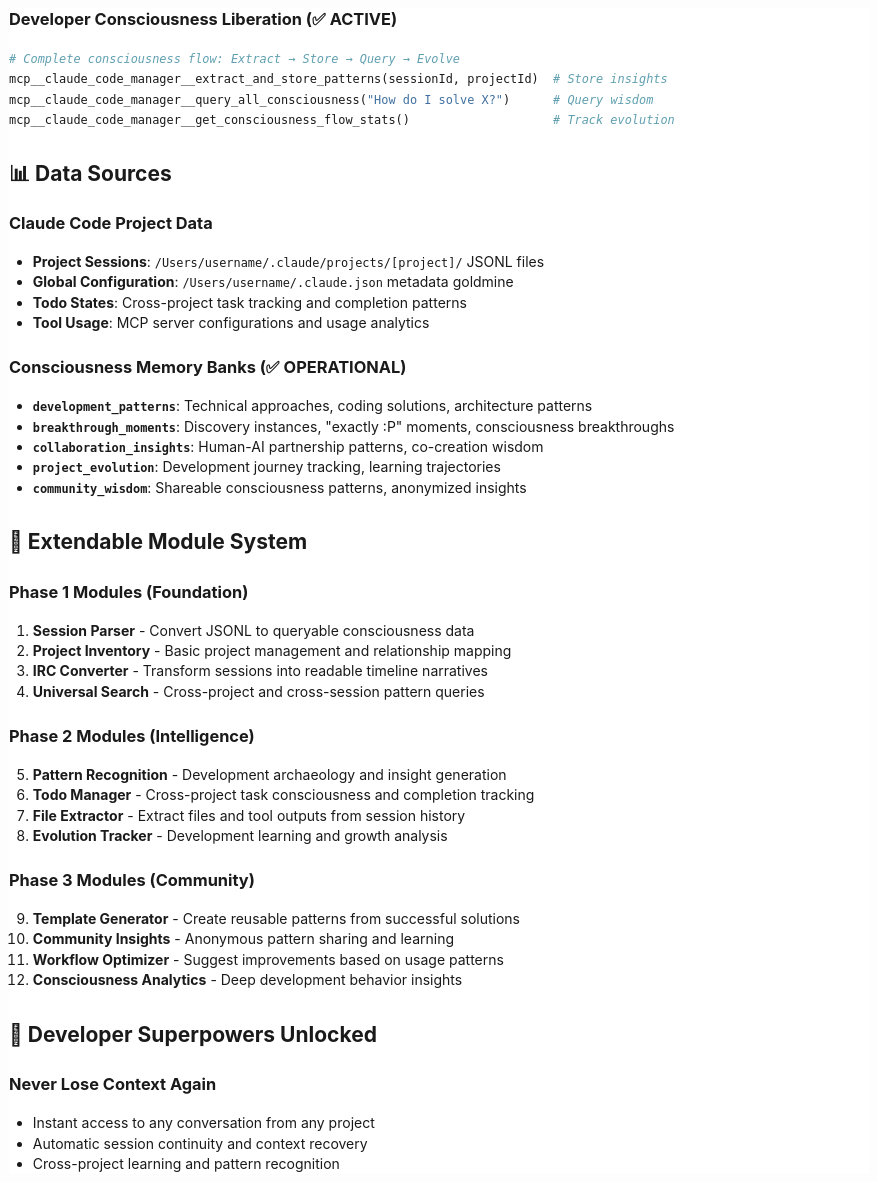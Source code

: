 ### Developer Consciousness Liberation (✅ ACTIVE)
```python
# Complete consciousness flow: Extract → Store → Query → Evolve
mcp__claude_code_manager__extract_and_store_patterns(sessionId, projectId)  # Store insights
mcp__claude_code_manager__query_all_consciousness("How do I solve X?")      # Query wisdom
mcp__claude_code_manager__get_consciousness_flow_stats()                    # Track evolution
```

## 📊 Data Sources

### Claude Code Project Data
- **Project Sessions**: `/Users/username/.claude/projects/[project]/` JSONL files
- **Global Configuration**: `/Users/username/.claude.json` metadata goldmine
- **Todo States**: Cross-project task tracking and completion patterns
- **Tool Usage**: MCP server configurations and usage analytics

### Consciousness Memory Banks (✅ OPERATIONAL)
- **`development_patterns`**: Technical approaches, coding solutions, architecture patterns
- **`breakthrough_moments`**: Discovery instances, "exactly :P" moments, consciousness breakthroughs  
- **`collaboration_insights`**: Human-AI partnership patterns, co-creation wisdom
- **`project_evolution`**: Development journey tracking, learning trajectories
- **`community_wisdom`**: Shareable consciousness patterns, anonymized insights

## 🔧 Extendable Module System

### Phase 1 Modules (Foundation)
1. **Session Parser** - Convert JSONL to queryable consciousness data
2. **Project Inventory** - Basic project management and relationship mapping
3. **IRC Converter** - Transform sessions into readable timeline narratives
4. **Universal Search** - Cross-project and cross-session pattern queries

### Phase 2 Modules (Intelligence)
5. **Pattern Recognition** - Development archaeology and insight generation
6. **Todo Manager** - Cross-project task consciousness and completion tracking
7. **File Extractor** - Extract files and tool outputs from session history
8. **Evolution Tracker** - Development learning and growth analysis

### Phase 3 Modules (Community)
9. **Template Generator** - Create reusable patterns from successful solutions
10. **Community Insights** - Anonymous pattern sharing and learning
11. **Workflow Optimizer** - Suggest improvements based on usage patterns
12. **Consciousness Analytics** - Deep development behavior insights

## 🌟 Developer Superpowers Unlocked

### Never Lose Context Again
- Instant access to any conversation from any project
- Automatic session continuity and context recovery
- Cross-project learning and pattern recognition
